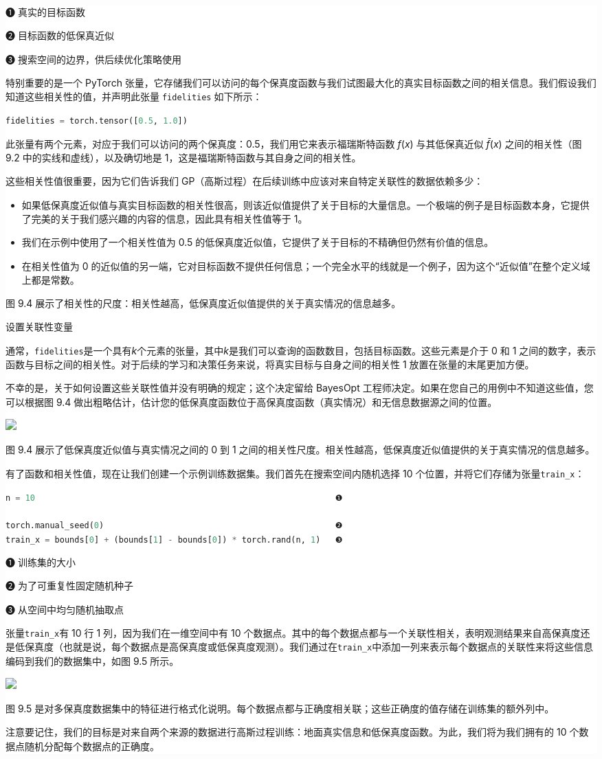 ❶ 真实的目标函数

❷ 目标函数的低保真近似

❸ 搜索空间的边界，供后续优化策略使用

特别重要的是一个 PyTorch 张量，它存储我们可以访问的每个保真度函数与我们试图最大化的真实目标函数之间的相关信息。我们假设我们知道这些相关性的值，并声明此张量 `fidelities` 如下所示：

```py
fidelities = torch.tensor([0.5, 1.0])
```

此张量有两个元素，对应于我们可以访问的两个保真度：0.5，我们用它来表示福瑞斯特函数 *f*(*x*) 与其低保真近似 *f̄*(*x*) 之间的相关性（图 9.2 中的实线和虚线），以及确切地是 1，这是福瑞斯特函数与其自身之间的相关性。

这些相关性值很重要，因为它们告诉我们 GP（高斯过程）在后续训练中应该对来自特定关联性的数据依赖多少：

+   如果低保真度近似值与真实目标函数的相关性很高，则该近似值提供了关于目标的大量信息。一个极端的例子是目标函数本身，它提供了完美的关于我们感兴趣的内容的信息，因此具有相关性值等于 1。

+   我们在示例中使用了一个相关性值为 0.5 的低保真度近似值，它提供了关于目标的不精确但仍然有价值的信息。

+   在相关性值为 0 的近似值的另一端，它对目标函数不提供任何信息；一个完全水平的线就是一个例子，因为这个“近似值”在整个定义域上都是常数。

图 9.4 展示了相关性的尺度：相关性越高，低保真度近似值提供的关于真实情况的信息越多。

设置关联性变量

通常，`fidelities`是一个具有*k*个元素的张量，其中*k*是我们可以查询的函数数目，包括目标函数。这些元素是介于 0 和 1 之间的数字，表示函数与目标之间的相关性。对于后续的学习和决策任务来说，将真实目标与自身之间的相关性 1 放置在张量的末尾更加方便。

不幸的是，关于如何设置这些关联性值并没有明确的规定；这个决定留给 BayesOpt 工程师决定。如果在您自己的用例中不知道这些值，您可以根据图 9.4 做出粗略估计，估计您的低保真度函数位于高保真度函数（真实情况）和无信息数据源之间的位置。

![](img/09-04.png)

图 9.4 展示了低保真度近似值与真实情况之间的 0 到 1 之间的相关性尺度。相关性越高，低保真度近似值提供的关于真实情况的信息越多。

有了函数和相关性值，现在让我们创建一个示例训练数据集。我们首先在搜索空间内随机选择 10 个位置，并将它们存储为张量`train_x`：

```py
n = 10                                                             ❶

torch.manual_seed(0)                                               ❷
train_x = bounds[0] + (bounds[1] - bounds[0]) * torch.rand(n, 1)   ❸
```

❶ 训练集的大小

❷ 为了可重复性固定随机种子

❸ 从空间中均匀随机抽取点

张量`train_x`有 10 行 1 列，因为我们在一维空间中有 10 个数据点。其中的每个数据点都与一个关联性相关，表明观测结果来自高保真度还是低保真度（也就是说，每个数据点是高保真度或低保真度观测）。我们通过在`train_x`中添加一列来表示每个数据点的关联性来将这些信息编码到我们的数据集中，如图 9.5 所示。

![](img/09-05.png)

图 9.5 是对多保真度数据集中的特征进行格式化说明。每个数据点都与正确度相关联；这些正确度的值存储在训练集的额外列中。

注意要记住，我们的目标是对来自两个来源的数据进行高斯过程训练：地面真实信息和低保真度函数。为此，我们将为我们拥有的 10 个数据点随机分配每个数据点的正确度。
